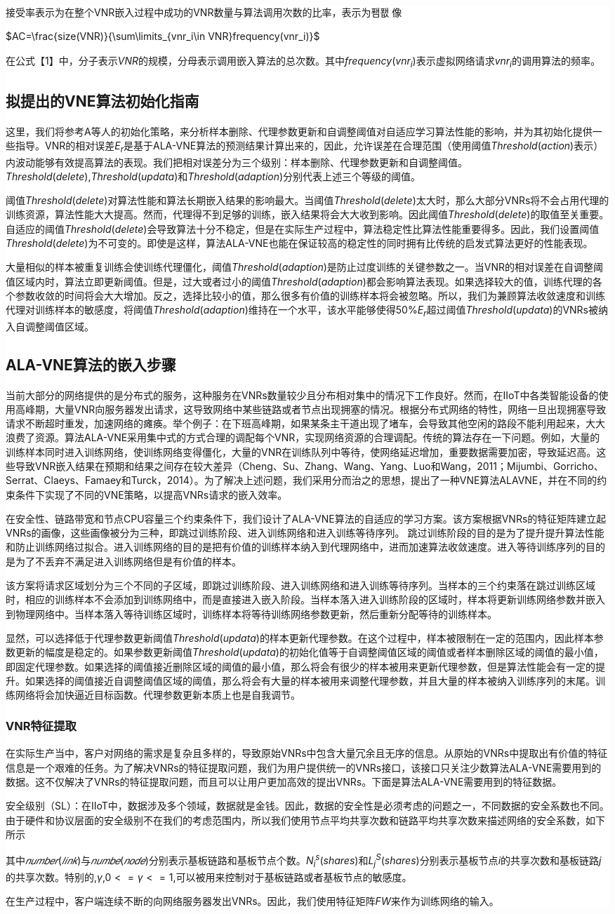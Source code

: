 接受率表示为在整个VNR嵌入过程中成功的VNR数量与算法调用次数的比率，表示为퐴퐶 像

$AC=\frac{size(VNR)}{\sum\limits_{vnr_i\in VNR}frequency(vnr_i)}$

在公式【1】中，分子表示$VNR$的规模，分母表示调用嵌入算法的总次数。其中$frequency(vnr_i)$表示虚拟网络请求$vnr_i$的调用算法的频率。

## 拟提出的VNE算法初始化指南

这里，我们将参考A等人的初始化策略，来分析样本删除、代理参数更新和自调整阈值对自适应学习算法性能的影响，并为其初始化提供一些指导。VNR的相对误差$E_r$是基于ALA-VNE算法的预测结果计算出来的，因此，允许误差在合理范围（使用阈值$Threshold(action)$表示）内波动能够有效提高算法的表现。我们把相对误差分为三个级别：样本删除、代理参数更新和自调整阈值。$Threshold(delete)$,$Threshold(updata)$和$Threshold(adaption)$分别代表上述三个等级的阈值。

阈值$Threshold(delete)$对算法性能和算法长期嵌入结果的影响最大。当阈值$Threshold(delete)$太大时，那么大部分VNRs将不会占用代理的训练资源，算法性能大大提高。然而，代理得不到足够的训练，嵌入结果将会大大收到影响。因此阈值$Threshold(delete)$的取值至关重要。自适应的阈值$Threshold(delete)$会导致算法十分不稳定，但是在实际生产过程中，算法稳定性比算法性能重要得多。因此，我们设置阈值$Threshold(delete)$为不可变的。即使是这样，算法ALA-VNE也能在保证较高的稳定性的同时拥有比传统的启发式算法更好的性能表现。

大量相似的样本被重复训练会使训练代理僵化，阈值$Threshold(adaption)$是防止过度训练的关键参数之一。当VNR的相对误差在自调整阈值区域内时，算法立即更新阈值。但是，过大或者过小的阈值$Threshold(adaption)$都会影响算法表现。如果选择较大的值，训练代理的各个参数收敛的时间将会大大增加。反之，选择比较小的值，那么很多有价值的训练样本将会被忽略。所以，我们为兼顾算法收敛速度和训练代理对训练样本的敏感度，将阈值$Threshold(adaption)$维持在一个水平，该水平能够使得$50\%$$E_r$超过阈值$Threshold(updata)$的VNRs被纳入自调整阈值区域。

## ALA-VNE算法的嵌入步骤 
当前大部分的网络提供的是分布式的服务，这种服务在VNRs数量较少且分布相对集中的情况下工作良好。然而，在IIoT中各类智能设备的使用高峰期，大量VNR向服务器发出请求，这导致网络中某些链路或者节点出现拥塞的情况。根据分布式网络的特性，网络一旦出现拥塞导致请求不断超时重发，加速网络的瘫痪。举个例子：在下班高峰期，如果某条主干道出现了堵车，会导致其他空闲的路段不能利用起来，大大浪费了资源。算法ALA-VNE采用集中式的方式合理的调配每个VNR，实现网络资源的合理调配。传统的算法存在一下问题。例如，大量的训练样本同时进入训练网络，使训练网络变得僵化，大量的VNR在训练队列中等待，使网络延迟增加，重要数据需要加密，导致延迟高。这些导致VNR嵌入结果在预期和结果之间存在较大差异（Cheng、Su、Zhang、Wang、Yang、Luo和Wang，2011；Mijumbi、Gorricho、Serrat、Claeys、Famaey和Turck，2014）。为了解决上述问题，我们采用分而治之的思想，提出了一种VNE算法ALAVNE，并在不同的约束条件下实现了不同的VNE策略，以提高VNRs请求的嵌入效率。 

在安全性、链路带宽和节点CPU容量三个约束条件下，我们设计了ALA-VNE算法的自适应的学习方案。该方案根据VNRs的特征矩阵建立起VNRs的画像，这些画像被分为三种，即跳过训练阶段、进入训练网络和进入训练等待序列。
跳过训练阶段的目的是为了提升提升算法性能和防止训练网络过拟合。进入训练网络的目的是把有价值的训练样本纳入到代理网络中，进而加速算法收敛速度。进入等待训练序列的目的是为了不丢弃不满足进入训练网络但是有价值的样本。

该方案将请求区域划分为三个不同的子区域，即跳过训练阶段、进入训练网络和进入训练等待序列。当样本的三个约束落在跳过训练区域时，相应的训练样本不会添加到训练网络中，而是直接进入嵌入阶段。当样本落入进入训练阶段的区域时，样本将更新训练网络参数并嵌入到物理网络中。当样本落入等待训练区域时，训练样本将等待训练网络参数更新，然后重新分配等待的训练样本。


显然，可以选择低于代理参数更新阈值$Threshold(updata)$的样本更新代理参数。在这个过程中，样本被限制在一定的范围内，因此样本参数更新的幅度是稳定的。如果参数更新阈值$Threshold(updata)$的初始化值等于自调整阈值区域的阈值或者样本删除区域的阈值的最小值，即固定代理参数。如果选择的阈值接近删除区域的阈值的最小值，那么将会有很少的样本被用来更新代理参数，但是算法性能会有一定的提升。如果选择的阈值接近自调整阈值区域的阈值，那么将会有大量的样本被用来调整代理参数，并且大量的样本被纳入训练序列的末尾。训练网络将会加快逼近目标函数。代理参数更新本质上也是自我调节。
### VNR特征提取
在实际生产当中，客户对网络的需求是复杂且多样的，导致原始VNRs中包含大量冗余且无序的信息。从原始的VNRs中提取出有价值的特征信息是一个艰难的任务。为了解决VNRs的特征提取问题，我们为用户提供统一的VNRs接口，该接口只关注少数算法ALA-VNE需要用到的数据。这不仅解决了VNRs的特征提取问题，而且可以让用户更加高效的提出VNRs。下面是算法ALA-VNE需要用到的特征数据。


安全级别（SL）：在IIoT中，数据涉及多个领域，数据就是金钱。因此，数据的安全性是必须考虑的问题之一，不同数据的安全系数也不同。由于硬件和协议层面的安全级别不在我们的考虑范围内，所以我们使用节点平均共享次数和链路平均共享次数来描述网络的安全系数，如下所示

其中$𝑛𝑢𝑚𝑏𝑒𝑟(𝑙𝑖𝑛𝑘)$与$𝑛𝑢𝑚𝑏𝑒(𝑛𝑜𝑑𝑒)$分别表示基板链路和基板节点个数。$N_i^s(shares)$和$L_j^S(shares)$分别表示基板节点$i$的共享次数和基板链路$j$的共享次数。特别的,$\gamma$,$0<=\gamma <=1$,可以被用来控制对于基板链路或者基板节点的敏感度。

在生产过程中，客户端连续不断的向网络服务器发出VNRs。因此，我们使用特征矩阵$FW$来作为训练网络的输入。
